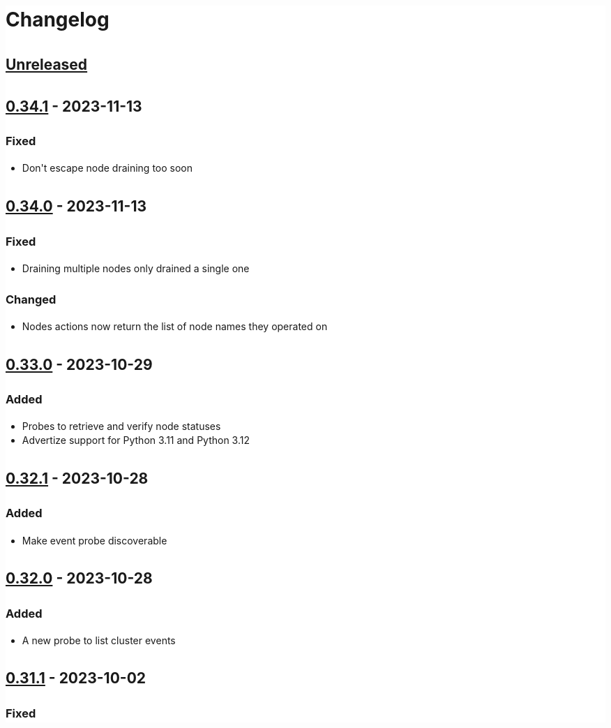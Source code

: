 # Changelog

## [Unreleased][]

[Unreleased]: https://github.com/chaostoolkit/chaostoolkit-kubernetes/compare/0.34.1...HEAD

## [0.34.1][] - 2023-11-13

[0.34.1]: https://github.com/chaostoolkit/chaostoolkit-kubernetes/compare/0.34.0...0.34.1

### Fixed

* Don't escape node draining too soon

## [0.34.0][] - 2023-11-13

[0.34.0]: https://github.com/chaostoolkit/chaostoolkit-kubernetes/compare/0.33.0...0.34.0

### Fixed

* Draining multiple nodes only drained a single one

### Changed

* Nodes actions now return the list of node names they operated on

## [0.33.0][] - 2023-10-29

[0.33.0]: https://github.com/chaostoolkit/chaostoolkit-kubernetes/compare/0.32.1...0.33.0

### Added

* Probes to retrieve and verify node statuses
* Advertize support for Python 3.11 and Python 3.12

## [0.32.1][] - 2023-10-28

[0.32.1]: https://github.com/chaostoolkit/chaostoolkit-kubernetes/compare/0.32.0...0.32.1

### Added

* Make event probe discoverable

## [0.32.0][] - 2023-10-28

[0.32.0]: https://github.com/chaostoolkit/chaostoolkit-kubernetes/compare/0.31.1...0.32.0

### Added

* A new probe to list cluster events

## [0.31.1][] - 2023-10-02

[0.31.1]: https://github.com/chaostoolkit/chaostoolkit-kubernetes/compare/0.31.0...0.31.1

### Fixed


[0.31.0]: https://github.com/chaostoolkit/chaostoolkit-kubernetes/compare/0.30.2...0.31.0
[0.30.2]: https://github.com/chaostoolkit/chaostoolkit-kubernetes/compare/0.30.1...0.30.2
[0.30.1]: https://github.com/chaostoolkit/chaostoolkit-kubernetes/compare/0.30.0...0.30.1
[0.30.0]: https://github.com/chaostoolkit/chaostoolkit-kubernetes/compare/0.29.0...0.30.0
[0.29.0]: https://github.com/chaostoolkit/chaostoolkit-kubernetes/compare/0.28.0...0.29.0
[0.28.0]: https://github.com/chaostoolkit/chaostoolkit-kubernetes/compare/0.27.0...0.28.0
[0.27.0]: https://github.com/chaostoolkit/chaostoolkit-kubernetes/compare/0.26.4...0.27.0
[0.26.4]: https://github.com/chaostoolkit/chaostoolkit-kubernetes/compare/0.26.3...0.26.4
[0.26.3]: https://github.com/chaostoolkit/chaostoolkit-kubernetes/compare/0.26.2...0.26.3
[133]: https://github.com/chaostoolkit/chaostoolkit-kubernetes/issues/133
[0.26.2]: https://github.com/chaostoolkit/chaostoolkit-kubernetes/compare/0.26.1...0.26.2
[127]: https://github.com/chaostoolkit/chaostoolkit-kubernetes/issues/127
[131]: https://github.com/chaostoolkit/chaostoolkit-kubernetes/issues/131
[0.26.1]: https://github.com/chaostoolkit/chaostoolkit-kubernetes/compare/0.26.0...0.26.1
[112]: https://github.com/chaostoolkit/chaostoolkit-kubernetes/issues/112
[0.26.0]: https://github.com/chaostoolkit/chaostoolkit-kubernetes/compare/0.25.1...0.26.0
[117]: https://github.com/chaostoolkit/chaostoolkit-kubernetes/pull/117
[104]: https://github.com/chaostoolkit/chaostoolkit-kubernetes/pull/104
[111]: https://github.com/chaostoolkit/chaostoolkit-kubernetes/pull/111
[122]: https://github.com/chaostoolkit/chaostoolkit-kubernetes/issues/122 
[0.25.1]: https://github.com/chaostoolkit/chaostoolkit-kubernetes/compare/0.25.0...0.25.1
[114]: https://github.com/chaostoolkit/chaostoolkit-kubernetes/issues/114
[0.25.0]: https://github.com/chaostoolkit/chaostoolkit-kubernetes/compare/0.24.1...0.25.0
[0.24.1]: https://github.com/chaostoolkit/chaostoolkit-kubernetes/compare/0.24.0...0.24.1
[106]: https://github.com/chaostoolkit/chaostoolkit-kubernetes/issues/106
[0.24.0]: https://github.com/chaostoolkit/chaostoolkit-kubernetes/compare/0.23.0...0.24.0
[103]: https://github.com/chaostoolkit/chaostoolkit-kubernetes/pull/103
[oldapi]: https://cloud.google.com/kubernetes-engine/docs/release-notes#deprecated-apis-1-16
[0.23.0]: https://github.com/chaostoolkit/chaostoolkit-kubernetes/compare/0.22.0...0.23.0
[39]: https://github.com/chaostoolkit/chaostoolkit-kubernetes/issues/39
[86]: https://github.com/chaostoolkit/chaostoolkit-kubernetes/pull/86
[85]: https://github.com/chaostoolkit/chaostoolkit-kubernetes/pull/85
[0.22.0]: https://github.com/chaostoolkit/chaostoolkit-kubernetes/compare/0.21.0...0.22.0
[53]: https://github.com/chaostoolkit/chaostoolkit-kubernetes/pull/53
[65]: https://github.com/chaostoolkit/chaostoolkit-kubernetes/pull/65
[68]: https://github.com/chaostoolkit/chaostoolkit-kubernetes/pull/68
[70]: https://github.com/chaostoolkit/chaostoolkit-kubernetes/pull/70
[73]: https://github.com/chaostoolkit/chaostoolkit-kubernetes/pull/73
[74]: https://github.com/chaostoolkit/chaostoolkit-kubernetes/pull/74
[75]: https://github.com/chaostoolkit/chaostoolkit-kubernetes/pull/75
[0.21.0]: https://github.com/chaostoolkit/chaostoolkit-kubernetes/compare/0.20.0...0.21.0
[38]: https://github.com/chaostoolkit/chaostoolkit-kubernetes/pull/38
[42]: https://github.com/chaostoolkit/chaostoolkit-kubernetes/issues/42
[44]: https://github.com/chaostoolkit/chaostoolkit-kubernetes/pull/44
[0.20.0]: https://github.com/chaostoolkit/chaostoolkit-kubernetes/compare/0.19.1...0.20.0
[31]: https://github.com/chaostoolkit/chaostoolkit-kubernetes/pull/31
[34]: https://github.com/chaostoolkit/chaostoolkit-kubernetes/issues/34
[0.19.1]: https://github.com/chaostoolkit/chaostoolkit-kubernetes/compare/0.18.1...0.19.1
[21]: https://github.com/chaostoolkit/chaostoolkit-kubernetes/issues/21
[0.18.1]: https://github.com/chaostoolkit/chaostoolkit-kubernetes/compare/0.18.0...0.18.1
[0.18.0]: https://github.com/chaostoolkit/chaostoolkit-kubernetes/compare/0.17.0...0.18.0
[codecov]: https://codecov.io/gh/chaostoolkit/chaostoolkit-kubernetes
[0.20.0]: https://github.com/chaostoolkit/chaostoolkit-lib/blob/master/CHANGELOG.md#0200---2018-08-09
[20]: https://github.com/chaostoolkit/chaostoolkit-kubernetes/pull/20
[19]: https://github.com/chaostoolkit/chaostoolkit-kubernetes/pull/19
[0.17.0]: https://github.com/chaostoolkit/chaostoolkit-kubernetes/compare/0.16.2...0.17.0
[0.16.2]: https://github.com/chaostoolkit/chaostoolkit-kubernetes/compare/0.16.1...0.16.2
[0.16.1]: https://github.com/chaostoolkit/chaostoolkit-kubernetes/compare/0.16.0...0.16.1
[0.16.0]: https://github.com/chaostoolkit/chaostoolkit-kubernetes/compare/0.15.0...0.16.0
[15]: https://github.com/chaostoolkit/chaostoolkit-kubernetes/issues/15
[0.15.0]: https://github.com/chaostoolkit/chaostoolkit-kubernetes/compare/0.14.0...0.15.0
[0.14.0]: https://github.com/chaostoolkit/chaostoolkit-kubernetes/compare/0.13.0...0.14.0
[0.13.0]: https://github.com/chaostoolkit/chaostoolkit-kubernetes/compare/0.12.0...0.13.0
[0.12.0]: https://github.com/chaostoolkit/chaostoolkit-kubernetes/compare/0.11.0...0.12.0
[0.11.0]: https://github.com/chaostoolkit/chaostoolkit-kubernetes/compare/0.10.0...0.11.0
[0.10.0]: https://github.com/chaostoolkit/chaostoolkit-kubernetes/compare/0.9.0...0.10.0
[7]: https://github.com/chaostoolkit/chaostoolkit-kubernetes/issues/7
[0.9.0]: https://github.com/chaostoolkit/chaostoolkit-kubernetes/compare/0.8.0...0.9.0
[0.8.0]: https://github.com/chaostoolkit/chaostoolkit-kubernetes/compare/0.7.0...0.8.0
[0.7.0]: https://github.com/chaostoolkit/chaostoolkit-kubernetes/compare/0.6.0...0.7.0
[0.6.0]: https://github.com/chaostoolkit/chaostoolkit-kubernetes/compare/0.5.0...0.6.0
[0.5.0]: https://github.com/chaostoolkit/chaostoolkit-kubernetes/compare/0.4.3...0.5.0
[0.4.3]: https://github.com/chaostoolkit/chaostoolkit-kubernetes/compare/0.4.2...0.4.3
[0.4.2]: https://github.com/chaostoolkit/chaostoolkit-kubernetes/compare/0.4.1...0.4.2
[0.4.1]: https://github.com/chaostoolkit/chaostoolkit-kubernetes/compare/0.4.0...0.4.1
[0.4.0]: https://github.com/chaostoolkit/chaostoolkit-kubernetes/compare/0.3.0...0.4.0
[0.3.0]: https://github.com/chaostoolkit/chaostoolkit-kubernetes/compare/0.2.0...0.3.0
[0.2.0]: https://github.com/chaostoolkit/chaostoolkit-kubernetes/compare/0.1.1...0.2.0
[0.1.1]: https://github.com/chaostoolkit/chaostoolkit-kubernetes/compare/0.1.0...0.1.1
[0.1.0]: https://github.com/chaostoolkit/chaostoolkit-kubernetes/tree/0.1.0